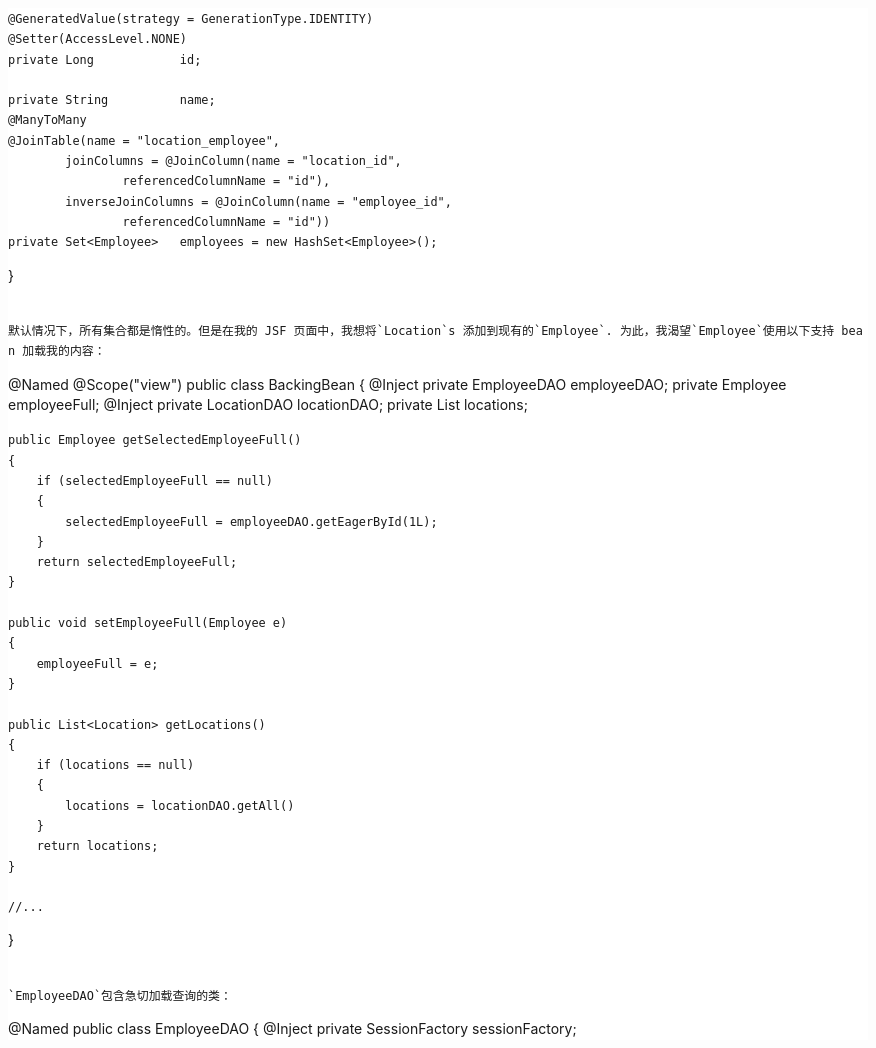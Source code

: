    @GeneratedValue(strategy = GenerationType.IDENTITY)
    @Setter(AccessLevel.NONE)
    private Long            id;

    private String          name;
    @ManyToMany
    @JoinTable(name = "location_employee",
            joinColumns = @JoinColumn(name = "location_id",
                    referencedColumnName = "id"),
            inverseJoinColumns = @JoinColumn(name = "employee_id",
                    referencedColumnName = "id"))
    private Set<Employee>   employees = new HashSet<Employee>();
} 
```

默认情况下，所有集合都是惰性的。但是在我的 JSF 页面中，我想将`Location`s 添加到现有的`Employee`. 为此，我渴望`Employee`使用以下支持 bean 加载我的内容：

```
@Named
@Scope("view")
public class BackingBean
{
    @Inject
    private EmployeeDAO employeeDAO;
    private Employee        employeeFull;
    @Inject
    private LocationDAO locationDAO;
    private List<Location> locations;

    public Employee getSelectedEmployeeFull()
    {
        if (selectedEmployeeFull == null)
        {
            selectedEmployeeFull = employeeDAO.getEagerById(1L);
        }
        return selectedEmployeeFull;
    }

    public void setEmployeeFull(Employee e)
    {
        employeeFull = e;
    }

    public List<Location> getLocations()
    {
        if (locations == null)
        {
            locations = locationDAO.getAll()
        }
        return locations;
    }

    //...
} 
```

`EmployeeDAO`包含急切加载查询的类：

```
@Named
public class EmployeeDAO
{
    @Inject
    private SessionFactory sessionFactory;
